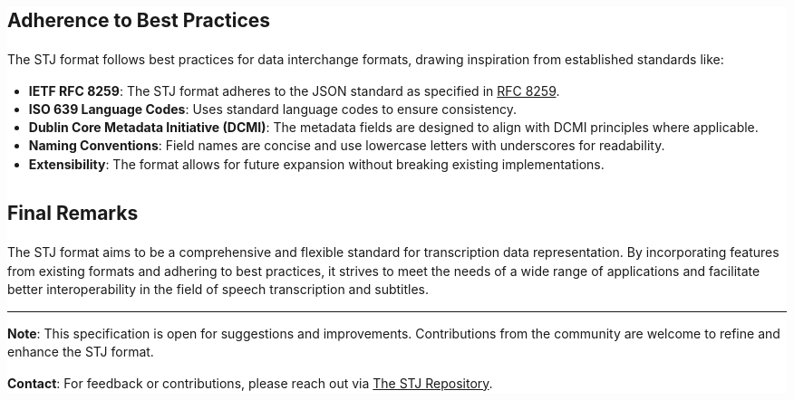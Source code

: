 ## Adherence to Best Practices

The STJ format follows best practices for data interchange formats, drawing inspiration from established standards like:

- **IETF RFC 8259**: The STJ format adheres to the JSON standard as specified in [RFC 8259](https://www.rfc-editor.org/rfc/rfc8259.html).
- **ISO 639 Language Codes**: Uses standard language codes to ensure consistency.
- **Dublin Core Metadata Initiative (DCMI)**: The metadata fields are designed to align with DCMI principles where applicable.
- **Naming Conventions**: Field names are concise and use lowercase letters with underscores for readability.
- **Extensibility**: The format allows for future expansion without breaking existing implementations.

## Final Remarks

The STJ format aims to be a comprehensive and flexible standard for transcription data representation. By incorporating features from existing formats and adhering to best practices, it strives to meet the needs of a wide range of applications and facilitate better interoperability in the field of speech transcription and subtitles.

---

**Note**: This specification is open for suggestions and improvements. Contributions from the community are welcome to refine and enhance the STJ format.

**Contact**: For feedback or contributions, please reach out via [The STJ Repository](https://github.com/yaniv-golan/STJ).
